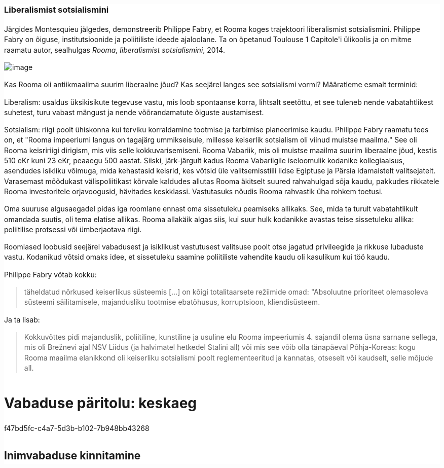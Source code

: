 ### Liberalismist sotsialismini

Järgides Montesquieu jälgedes, demonstreerib Philippe Fabry, et Rooma koges trajektoori liberalismist sotsialismini. Philippe Fabry on õiguse, institutsioonide ja poliitiliste ideede ajaloolane. Ta on õpetanud Toulouse 1 Capitole'i ülikoolis ja on mitme raamatu autor, sealhulgas _Rooma, liberalismist sotsialismini_, 2014.

![image](assets/2/img-010.webp)

Kas Rooma oli antiikmaailma suurim liberaalne jõud? Kas seejärel langes see sotsialismi vormi? Määratleme esmalt terminid:

Liberalism: usaldus üksikisikute tegevuse vastu, mis loob spontaanse korra, lihtsalt seetõttu, et see tuleneb nende vabatahtlikest suhetest, turu vabast mängust ja nende võõrandamatute õiguste austamisest.

Sotsialism: riigi poolt ühiskonna kui terviku korraldamine tootmise ja tarbimise planeerimise kaudu.
Philippe Fabry raamatu tees on, et "Rooma impeeriumi langus on tagajärg ummikseisule, millesse keiserlik sotsialism oli viinud muistse maailma." See oli Rooma keisririigi dirigism, mis viis selle kokkuvarisemiseni. Rooma Vabariik, mis oli muistse maailma suurim liberaalne jõud, kestis 510 eKr kuni 23 eKr, peaaegu 500 aastat. Siiski, järk-järgult kadus Rooma Vabariigile iseloomulik kodanike kollegiaalsus, asendudes isikliku võimuga, mida kehastasid keisrid, kes võtsid üle valitsemisstiili iidse Egiptuse ja Pärsia idamaistelt valitsejatelt. Varasemast mõõdukast välispoliitikast kõrvale kaldudes allutas Rooma äkitselt suured rahvahulgad sõja kaudu, pakkudes rikkatele Rooma investoritele orjavoogusid, hävitades keskklassi. Vastutasuks nõudis Rooma rahvastik üha rohkem toetusi.

Oma suuruse algusaegadel pidas iga roomlane ennast oma sissetuleku peamiseks allikaks. See, mida ta turult vabatahtlikult omandada suutis, oli tema elatise allikas. Rooma allakäik algas siis, kui suur hulk kodanikke avastas teise sissetuleku allika: poliitilise protsessi või ümberjaotava riigi.

Roomlased loobusid seejärel vabadusest ja isiklikust vastutusest valitsuse poolt otse jagatud privileegide ja rikkuse lubaduste vastu. Kodanikud võtsid omaks idee, et sissetuleku saamine poliitiliste vahendite kaudu oli kasulikum kui töö kaudu.

Philippe Fabry võtab kokku:

> täheldatud nõrkused keiserlikus süsteemis \[…\] on kõigi totalitaarsete režiimide omad: "Absoluutne prioriteet olemasoleva süsteemi säilitamisele, majandusliku tootmise ebatõhusus, korruptsioon, kliendisüsteem.

Ja ta lisab:

> Kokkuvõttes pidi majanduslik, poliitiline, kunstiline ja usuline elu Rooma impeeriumis 4. sajandil olema üsna sarnane sellega, mis oli Brežnevi ajal NSV Liidus (ja halvimatel hetkedel Stalini all) või mis see võib olla tänapäeval Põhja-Koreas: kogu Rooma maailma elanikkond oli keiserliku sotsialismi poolt reglementeeritud ja kannatas, otseselt või kaudselt, selle mõjude all.

# Vabaduse päritolu: keskaeg

<partId>f47bd5fc-c4a7-5d3b-b102-7b948bb43268</partId>

## Inimvabaduse kinnitamine

